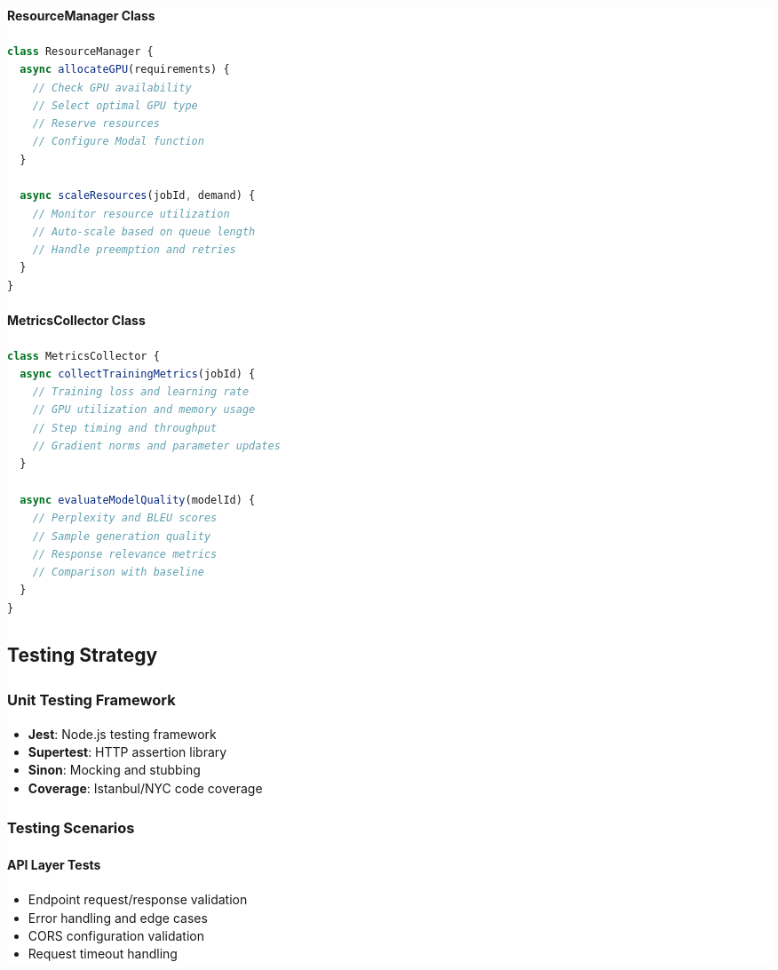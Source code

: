 #### ResourceManager Class
```javascript
class ResourceManager {
  async allocateGPU(requirements) {
    // Check GPU availability
    // Select optimal GPU type
    // Reserve resources
    // Configure Modal function
  }

  async scaleResources(jobId, demand) {
    // Monitor resource utilization
    // Auto-scale based on queue length
    // Handle preemption and retries
  }
}
```

#### MetricsCollector Class
```javascript
class MetricsCollector {
  async collectTrainingMetrics(jobId) {
    // Training loss and learning rate
    // GPU utilization and memory usage
    // Step timing and throughput
    // Gradient norms and parameter updates
  }

  async evaluateModelQuality(modelId) {
    // Perplexity and BLEU scores
    // Sample generation quality
    // Response relevance metrics
    // Comparison with baseline
  }
}
```

## Testing Strategy

### Unit Testing Framework
- **Jest**: Node.js testing framework
- **Supertest**: HTTP assertion library
- **Sinon**: Mocking and stubbing
- **Coverage**: Istanbul/NYC code coverage

### Testing Scenarios

#### API Layer Tests
- Endpoint request/response validation
- Error handling and edge cases
- CORS configuration validation
- Request timeout handling
